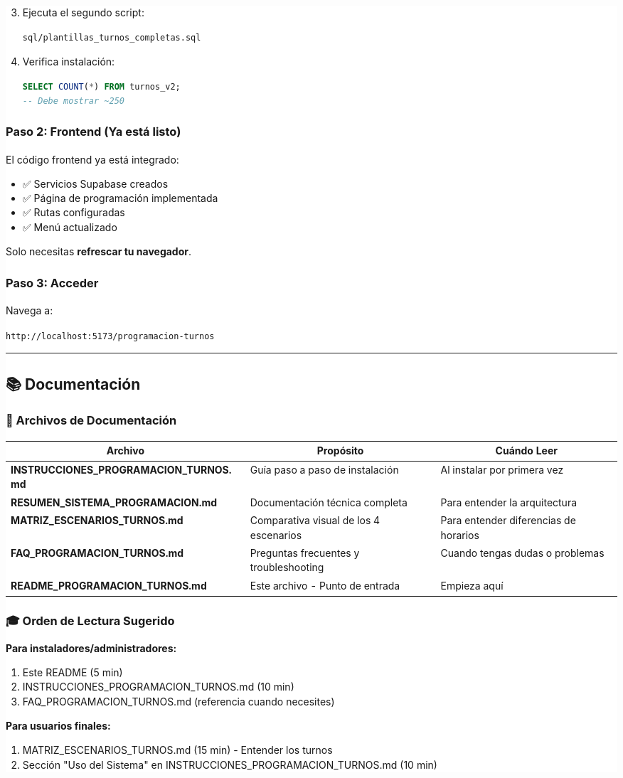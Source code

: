 3. Ejecuta el segundo script:
   ```
   sql/plantillas_turnos_completas.sql
   ```

4. Verifica instalación:
   ```sql
   SELECT COUNT(*) FROM turnos_v2;
   -- Debe mostrar ~250
   ```

### Paso 2: Frontend (Ya está listo)

El código frontend ya está integrado:
- ✅ Servicios Supabase creados
- ✅ Página de programación implementada
- ✅ Rutas configuradas
- ✅ Menú actualizado

Solo necesitas **refrescar tu navegador**.

### Paso 3: Acceder

Navega a:
```
http://localhost:5173/programacion-turnos
```

---

## 📚 Documentación

### 📄 Archivos de Documentación

| Archivo | Propósito | Cuándo Leer |
|---------|-----------|-------------|
| **INSTRUCCIONES_PROGRAMACION_TURNOS.md** | Guía paso a paso de instalación | Al instalar por primera vez |
| **RESUMEN_SISTEMA_PROGRAMACION.md** | Documentación técnica completa | Para entender la arquitectura |
| **MATRIZ_ESCENARIOS_TURNOS.md** | Comparativa visual de los 4 escenarios | Para entender diferencias de horarios |
| **FAQ_PROGRAMACION_TURNOS.md** | Preguntas frecuentes y troubleshooting | Cuando tengas dudas o problemas |
| **README_PROGRAMACION_TURNOS.md** | Este archivo - Punto de entrada | Empieza aquí |

### 🎓 Orden de Lectura Sugerido

**Para instaladores/administradores:**
1. Este README (5 min)
2. INSTRUCCIONES_PROGRAMACION_TURNOS.md (10 min)
3. FAQ_PROGRAMACION_TURNOS.md (referencia cuando necesites)

**Para usuarios finales:**
1. MATRIZ_ESCENARIOS_TURNOS.md (15 min) - Entender los turnos
2. Sección "Uso del Sistema" en INSTRUCCIONES_PROGRAMACION_TURNOS.md (10 min)
